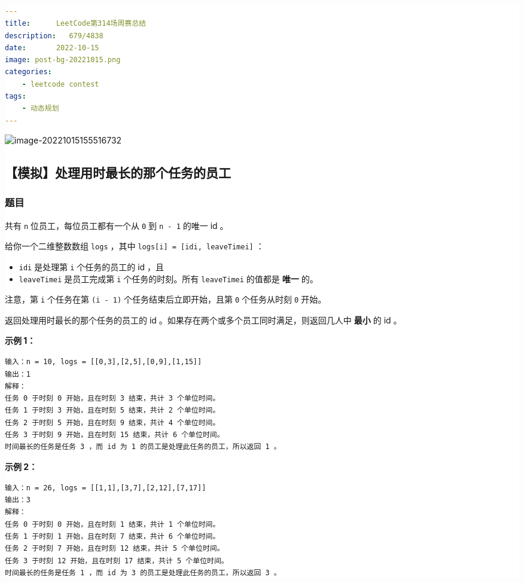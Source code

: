 ```yaml
---
title:      LeetCode第314场周赛总结
description:   679/4838
date:       2022-10-15
image: post-bg-20221015.png
categories: 
    - leetcode contest
tags:
    - 动态规划
---
```


![image-20221015155516732](https://raw.githubusercontent.com/zezezeking/picturebed/main/image-20221015155516732.png)

## 【模拟】处理用时最长的那个任务的员工

### 题目

共有 `n` 位员工，每位员工都有一个从 `0` 到 `n - 1` 的唯一 id 。

给你一个二维整数数组 `logs` ，其中 `logs[i] = [idi, leaveTimei]` ：

- `idi` 是处理第 `i` 个任务的员工的 id ，且
- `leaveTimei` 是员工完成第 `i` 个任务的时刻。所有 `leaveTimei` 的值都是 **唯一** 的。

注意，第 `i` 个任务在第 `(i - 1)` 个任务结束后立即开始，且第 `0` 个任务从时刻 `0` 开始。

返回处理用时最长的那个任务的员工的 id 。如果存在两个或多个员工同时满足，则返回几人中 **最小** 的 id 。

 

**示例 1：**

```
输入：n = 10, logs = [[0,3],[2,5],[0,9],[1,15]]
输出：1
解释：
任务 0 于时刻 0 开始，且在时刻 3 结束，共计 3 个单位时间。
任务 1 于时刻 3 开始，且在时刻 5 结束，共计 2 个单位时间。
任务 2 于时刻 5 开始，且在时刻 9 结束，共计 4 个单位时间。
任务 3 于时刻 9 开始，且在时刻 15 结束，共计 6 个单位时间。
时间最长的任务是任务 3 ，而 id 为 1 的员工是处理此任务的员工，所以返回 1 。
```

**示例 2：**

```
输入：n = 26, logs = [[1,1],[3,7],[2,12],[7,17]]
输出：3
解释：
任务 0 于时刻 0 开始，且在时刻 1 结束，共计 1 个单位时间。
任务 1 于时刻 1 开始，且在时刻 7 结束，共计 6 个单位时间。
任务 2 于时刻 7 开始，且在时刻 12 结束，共计 5 个单位时间。
任务 3 于时刻 12 开始，且在时刻 17 结束，共计 5 个单位时间。
时间最长的任务是任务 1 ，而 id 为 3 的员工是处理此任务的员工，所以返回 3 。
```
